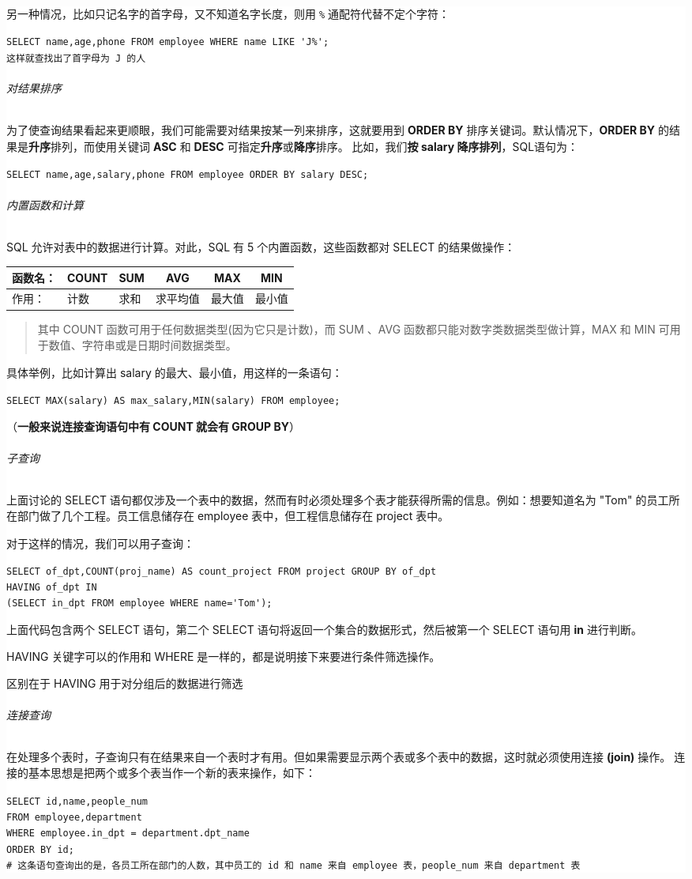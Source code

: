 另一种情况，比如只记名字的首字母，又不知道名字长度，则用 `%` 通配符代替不定个字符：

```
SELECT name,age,phone FROM employee WHERE name LIKE 'J%';
这样就查找出了首字母为 J 的人
```

###### 对结果排序

为了使查询结果看起来更顺眼，我们可能需要对结果按某一列来排序，这就要用到 **ORDER BY** 排序关键词。默认情况下，**ORDER BY** 的结果是**升序**排列，而使用关键词 **ASC** 和 **DESC** 可指定**升序**或**降序**排序。 比如，我们**按 salary 降序排列**，SQL语句为：

```mysql
SELECT name,age,salary,phone FROM employee ORDER BY salary DESC;
```



###### 内置函数和计算

SQL 允许对表中的数据进行计算。对此，SQL 有 5 个内置函数，这些函数都对 SELECT 的结果做操作：

| 函数名： | COUNT | SUM  | AVG      | MAX    | MIN    |
| -------- | ----- | ---- | -------- | ------ | ------ |
| 作用：   | 计数  | 求和 | 求平均值 | 最大值 | 最小值 |

> 其中 COUNT 函数可用于任何数据类型(因为它只是计数)，而 SUM 、AVG 函数都只能对数字类数据类型做计算，MAX 和 MIN 可用于数值、字符串或是日期时间数据类型。

具体举例，比如计算出 salary 的最大、最小值，用这样的一条语句：

```
SELECT MAX(salary) AS max_salary,MIN(salary) FROM employee;
```

（**一般来说连接查询语句中有 COUNT 就会有 GROUP BY**）

###### 子查询

上面讨论的 SELECT 语句都仅涉及一个表中的数据，然而有时必须处理多个表才能获得所需的信息。例如：想要知道名为 "Tom" 的员工所在部门做了几个工程。员工信息储存在 employee 表中，但工程信息储存在 project 表中。

对于这样的情况，我们可以用子查询：

```
SELECT of_dpt,COUNT(proj_name) AS count_project FROM project GROUP BY of_dpt
HAVING of_dpt IN
(SELECT in_dpt FROM employee WHERE name='Tom');
```

上面代码包含两个 SELECT 语句，第二个 SELECT 语句将返回一个集合的数据形式，然后被第一个 SELECT 语句用 **in** 进行判断。

HAVING 关键字可以的作用和 WHERE 是一样的，都是说明接下来要进行条件筛选操作。

区别在于 HAVING 用于对分组后的数据进行筛选

###### 连接查询

在处理多个表时，子查询只有在结果来自一个表时才有用。但如果需要显示两个表或多个表中的数据，这时就必须使用连接 **(join)** 操作。 连接的基本思想是把两个或多个表当作一个新的表来操作，如下：

```
SELECT id,name,people_num
FROM employee,department
WHERE employee.in_dpt = department.dpt_name
ORDER BY id;
# 这条语句查询出的是，各员工所在部门的人数，其中员工的 id 和 name 来自 employee 表，people_num 来自 department 表
```
